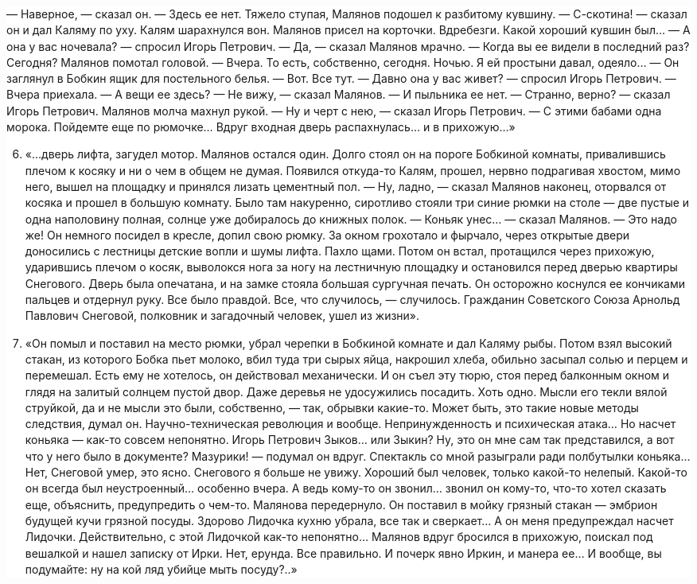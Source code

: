 — Наверное, — сказал он. — Здесь ее нет.
Тяжело ступая, Малянов подошел к разбитому кувшину.
— С-скотина! — сказал он и дал Каляму по уху.
Калям шарахнулся вон. Малянов присел на корточки. Вдребезги. Какой хороший кувшин был…
— А она у вас ночевала? — спросил Игорь Петрович.
— Да, — сказал Малянов мрачно.
— Когда вы ее видели в последний раз? Сегодня?
Малянов помотал головой.
— Вчера. То есть, собственно, сегодня. Ночью. Я ей простыни давал, одеяло… — Он заглянул в Бобкин ящик для постельного белья. — Вот. Все тут.
— Давно она у вас живет? — спросил Игорь Петрович.
— Вчера приехала.
— А вещи ее здесь?
— Не вижу, — сказал Малянов. — И пыльника ее нет.
— Странно, верно? — сказал Игорь Петрович.
Малянов молча махнул рукой.
— Ну и черт с нею, — сказал Игорь Петрович. — С этими бабами одна морока. Пойдемте еще по рюмочке…
Вдруг входная дверь распахнулась… и в прихожую…»
 
6. «…дверь лифта, загудел мотор. Малянов остался один.
Долго стоял он на пороге Бобкиной комнаты, привалившись плечом к косяку и ни о чем в общем не думая. Появился откуда-то Калям, прошел, нервно подрагивая хвостом, мимо него, вышел на площадку и принялся лизать цементный пол.
— Ну, ладно, — сказал Малянов наконец, оторвался от косяка и прошел в большую комнату.
Было там накуренно, сиротливо стояли три синие рюмки на столе — две пустые и одна наполовину полная, солнце уже добиралось до книжных полок.
— Коньяк унес… — сказал Малянов. — Это надо же!
Он немного посидел в кресле, допил свою рюмку. За окном грохотало и фырчало, через открытые двери доносились с лестницы детские вопли и шумы лифта. Пахло щами. Потом он встал, протащился через прихожую, ударившись плечом о косяк, выволокся нога за ногу на лестничную площадку и остановился перед дверью квартиры Снегового. Дверь была опечатана, и на замке стояла большая сургучная печать. Он осторожно коснулся ее кончиками пальцев и отдернул руку. Все было правдой. Все, что случилось, — случилось. Гражданин Советского Союза Арнольд Павлович Снеговой, полковник и загадочный человек, ушел из жизни».

7. «Он помыл и поставил на место рюмки, убрал черепки в Бобкиной комнате и дал Каляму рыбы. Потом взял высокий стакан, из которого Бобка пьет молоко, вбил туда три сырых яйца, накрошил хлеба, обильно засыпал солью и перцем и перемешал. Есть ему не хотелось, он действовал механически. И он съел эту тюрю, стоя перед балконным окном и глядя на залитый солнцем пустой двор. Даже деревья не удосужились посадить. Хоть одно.
Мысли его текли вялой струйкой, да и не мысли это были, собственно, — так, обрывки какие-то. Может быть, это такие новые методы следствия, думал он. Научно-техническая революция и вообще. Непринужденность и психическая атака… Но насчет коньяка — как-то совсем непонятно. Игорь Петрович Зыков… или Зыкин? Ну, это он мне сам так представился, а вот что у него было в документе? Мазурики! — подумал он вдруг. Спектакль со мной разыграли ради полбутылки коньяка…
Нет, Снеговой умер, это ясно. Снегового я больше не увижу. Хороший был человек, только какой-то нелепый. Какой-то он всегда был неустроенный… особенно вчера. А ведь кому-то он звонил… звонил он кому-то, что-то хотел сказать еще, объяснить, предупредить о чем-то. Малянова передернуло. Он поставил в мойку грязный стакан — эмбрион будущей кучи грязной посуды. Здорово Лидочка кухню убрала, все так и сверкает… А он меня предупреждал насчет Лидочки. Действительно, с этой Лидочкой как-то непонятно…
Малянов вдруг бросился в прихожую, поискал под вешалкой и нашел записку от Ирки. Нет, ерунда. Все правильно. И почерк явно Иркин, и манера ее… И вообще, вы подумайте: ну на кой ляд убийце мыть посуду?..»
 